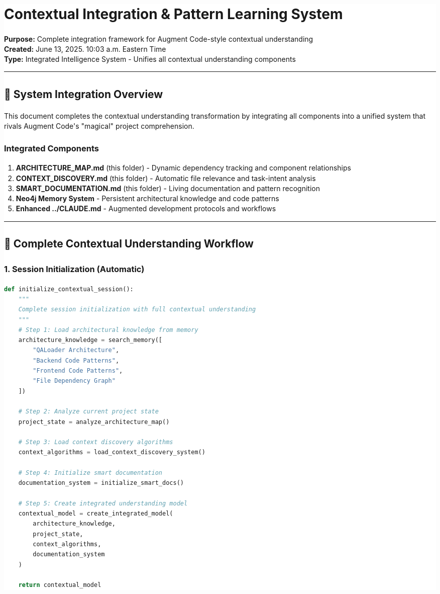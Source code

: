 # Contextual Integration & Pattern Learning System

**Purpose:** Complete integration framework for Augment Code-style contextual understanding  
**Created:** June 13, 2025. 10:03 a.m. Eastern Time  
**Type:** Integrated Intelligence System - Unifies all contextual understanding components  

---

## 🧩 System Integration Overview

This document completes the contextual understanding transformation by integrating all components into a unified system that rivals Augment Code's "magical" project comprehension.

### Integrated Components
1. **ARCHITECTURE_MAP.md** (this folder) - Dynamic dependency tracking and component relationships
2. **CONTEXT_DISCOVERY.md** (this folder) - Automatic file relevance and task-intent analysis  
3. **SMART_DOCUMENTATION.md** (this folder) - Living documentation and pattern recognition
4. **Neo4j Memory System** - Persistent architectural knowledge and code patterns
5. **Enhanced ../CLAUDE.md** - Augmented development protocols and workflows

---

## 🚀 Complete Contextual Understanding Workflow

### 1. Session Initialization (Automatic)
```python
def initialize_contextual_session():
    """
    Complete session initialization with full contextual understanding
    """
    # Step 1: Load architectural knowledge from memory
    architecture_knowledge = search_memory([
        "QALoader Architecture",
        "Backend Code Patterns", 
        "Frontend Code Patterns",
        "File Dependency Graph"
    ])
    
    # Step 2: Analyze current project state
    project_state = analyze_architecture_map()
    
    # Step 3: Load context discovery algorithms
    context_algorithms = load_context_discovery_system()
    
    # Step 4: Initialize smart documentation
    documentation_system = initialize_smart_docs()
    
    # Step 5: Create integrated understanding model
    contextual_model = create_integrated_model(
        architecture_knowledge,
        project_state,
        context_algorithms,
        documentation_system
    )
    
    return contextual_model
```
